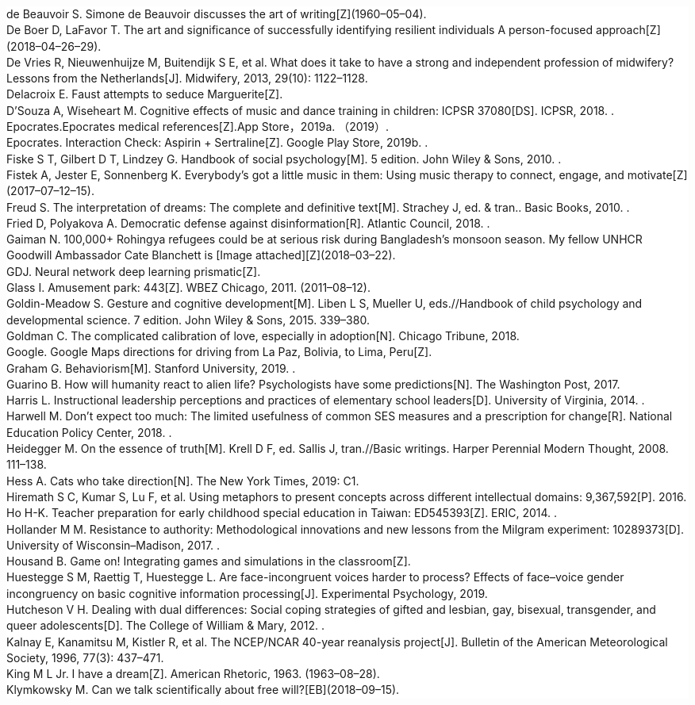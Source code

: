   <div class="csl-entry">de Beauvoir S. Simone de Beauvoir discusses the art of writing[Z](1960–05–04).</div>
  <div class="csl-entry">De Boer D, LaFavor T. The art and significance of successfully identifying resilient individuals A person-focused approach[Z](2018–04–26–29).</div>
  <div class="csl-entry">De Vries R, Nieuwenhuijze M, Buitendijk S E, et al. What does it take to have a strong and independent profession of midwifery? Lessons from the Netherlands[J]. <i><span style="font-style:normal;">Midwifery</span></i>, 2013, 29(10): 1122–1128.</div>
  <div class="csl-entry">Delacroix E. Faust attempts to seduce Marguerite[Z].</div>
  <div class="csl-entry">D’Souza A, Wiseheart M. Cognitive effects of music and dance training in children: ICPSR 37080[DS]. ICPSR, 2018. .</div>
  <div class="csl-entry">Epocrates.Epocrates medical references[Z].App Store，2019a. （2019）.</div>
  <div class="csl-entry">Epocrates. Interaction Check: Aspirin + Sertraline[Z]. Google Play Store, 2019b. .</div>
  <div class="csl-entry">Fiske S T, Gilbert D T, Lindzey G. Handbook of social psychology[M]. 5 edition. John Wiley &#38; Sons, 2010. .</div>
  <div class="csl-entry">Fistek A, Jester E, Sonnenberg K. Everybody’s got a little music in them: Using music therapy to connect, engage, and motivate[Z](2017–07–12–15).</div>
  <div class="csl-entry">Freud S. The interpretation of dreams: The complete and definitive text[M]. Strachey J, ed. &#38; tran.. Basic Books, 2010. .</div>
  <div class="csl-entry">Fried D, Polyakova A. Democratic defense against disinformation[R]. Atlantic Council, 2018. .</div>
  <div class="csl-entry">Gaiman N. 100,000+ Rohingya refugees could be at serious risk during Bangladesh’s monsoon season. My fellow UNHCR Goodwill Ambassador Cate Blanchett is [Image attached][Z](2018–03–22).</div>
  <div class="csl-entry">GDJ. Neural network deep learning prismatic[Z].</div>
  <div class="csl-entry">Glass I. Amusement park: 443[Z]. WBEZ Chicago, 2011. (2011–08–12).</div>
  <div class="csl-entry">Goldin-Meadow S. Gesture and cognitive development[M]. Liben L S, Mueller U, eds.//Handbook of child psychology and developmental science. 7 edition. John Wiley &#38; Sons, 2015. 339–380.</div>
  <div class="csl-entry">Goldman C. The complicated calibration of love, especially in adoption[N]. <i><span style="font-style:normal;">Chicago Tribune</span></i>, 2018.</div>
  <div class="csl-entry">Google. Google Maps directions for driving from La Paz, Bolivia, to Lima, Peru[Z].</div>
  <div class="csl-entry">Graham G. Behaviorism[M]. Stanford University, 2019. .</div>
  <div class="csl-entry">Guarino B. How will humanity react to alien life? Psychologists have some predictions[N]. <i><span style="font-style:normal;">The Washington Post</span></i>, 2017.</div>
  <div class="csl-entry">Harris L. Instructional leadership perceptions and practices of elementary school leaders[D]. University of Virginia, 2014. .</div>
  <div class="csl-entry">Harwell M. Don’t expect too much: The limited usefulness of common SES measures and a prescription for change[R]. National Education Policy Center, 2018. .</div>
  <div class="csl-entry">Heidegger M. On the essence of truth[M]. Krell D F, ed. Sallis J, tran.//Basic writings. Harper Perennial Modern Thought, 2008. 111–138.</div>
  <div class="csl-entry">Hess A. Cats who take direction[N]. <i><span style="font-style:normal;">The New York Times</span></i>, 2019: C1.</div>
  <div class="csl-entry">Hiremath S C, Kumar S, Lu F, et al. Using metaphors to present concepts across different intellectual domains: 9,367,592[P]. 2016.</div>
  <div class="csl-entry">Ho H-K. Teacher preparation for early childhood special education in Taiwan: ED545393[Z]. ERIC, 2014. .</div>
  <div class="csl-entry">Hollander M M. Resistance to authority: Methodological innovations and new lessons from the Milgram experiment: 10289373[D]. University of Wisconsin–Madison, 2017. .</div>
  <div class="csl-entry">Housand B. Game on! Integrating games and simulations in the classroom[Z].</div>
  <div class="csl-entry">Huestegge S M, Raettig T, Huestegge L. Are face-incongruent voices harder to process? Effects of face–voice gender incongruency on basic cognitive information processing[J]. <i><span style="font-style:normal;">Experimental Psychology</span></i>, 2019.</div>
  <div class="csl-entry">Hutcheson V H. Dealing with dual differences: Social coping strategies of gifted and lesbian, gay, bisexual, transgender, and queer adolescents[D]. The College of William &#38; Mary, 2012. .</div>
  <div class="csl-entry">Kalnay E, Kanamitsu M, Kistler R, et al. The NCEP/NCAR 40-year reanalysis project[J]. <i><span style="font-style:normal;">Bulletin of the American Meteorological Society</span></i>, 1996, 77(3): 437–471.</div>
  <div class="csl-entry">King M L Jr. I have a dream[Z]. American Rhetoric, 1963. (1963–08–28).</div>
  <div class="csl-entry">Klymkowsky M. Can we talk scientifically about free will?[EB](2018–09–15).</div>